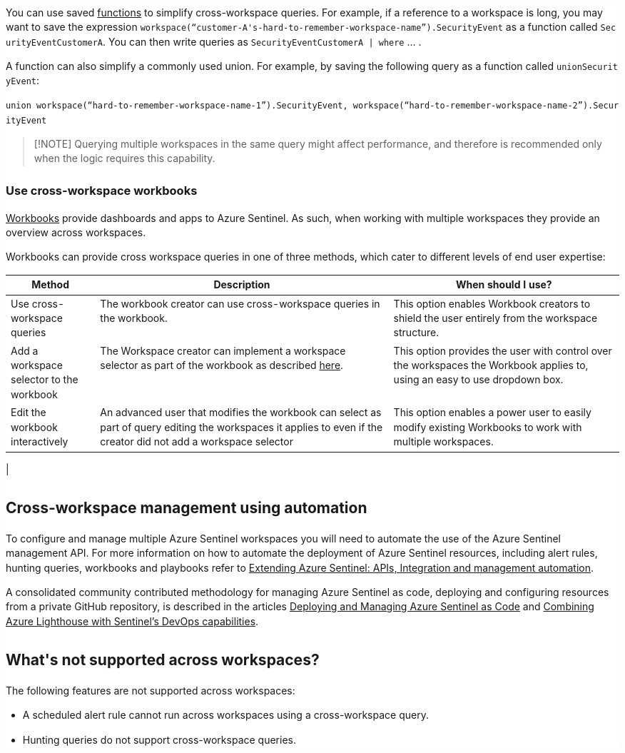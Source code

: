 You can use saved [functions](../azure-monitor/log-query/functions.md) to simplify cross-workspace queries. For example, if a reference to a workspace is long, you may want to save the expression `workspace(“customer-A's-hard-to-remember-workspace-name”).SecurityEvent` as a function called `SecurityEventCustomerA`. You can then write queries as `SecurityEventCustomerA | where` … .

A function can also simplify a commonly used union. For example, by saving the following query as a function called `unionSecurityEvent`:

`union workspace(“hard-to-remember-workspace-name-1”).SecurityEvent, workspace(“hard-to-remember-workspace-name-2”).SecurityEvent`

> [!NOTE] Querying multiple workspaces in the same query might affect performance, and therefore is recommended only when the logic requires this capability.

### Use cross-workspace workbooks

[Workbooks](./overview.md#workbooks) provide dashboards and apps to Azure Sentinel. As such, when working with multiple workspaces they provide an overview across workspaces.

Workbooks can provide cross workspace queries in one of three methods, which cater to different levels of end user expertise:

| Method  | Description | When should I use? |
|---------|-------------|--------------------|
| Use cross-workspace queries | The workbook creator can use cross-workspace queries in the workbook. | This option enables Workbook creators to shield the user entirely from the workspace structure. |
| Add a workspace selector to the workbook | The Workspace creator can implement a workspace selector as part of the workbook as described [here](https://techcommunity.microsoft.com/t5/azure-sentinel/making-your-azure-sentinel-workbooks-multi-tenant-or-multi/ba-p/1402357). | This option provides the user with control over the workspaces the Workbook applies to, using an easy to use dropdown box. |
| Edit the workbook interactively | An advanced user that modifies the workbook can select as part of query editing the workspaces it applies to even if the creator did not add a workspace selector | This option enables a power user to easily modify existing Workbooks to work with multiple workspaces. |
|

## Cross-workspace management using automation

To configure and manage multiple Azure Sentinel workspaces you will need to automate the use of the Azure Sentinel management API. For more information on how to automate the deployment of Azure Sentinel resources, including alert rules, hunting queries, workbooks and playbooks refer to [Extending Azure Sentinel: APIs, Integration and management automation](https://techcommunity.microsoft.com/t5/azure-sentinel/extending-azure-sentinel-apis-integration-and-management/ba-p/1116885).

A consolidated community contributed methodology for managing Azure Sentinel as code, deploying and configuring resources from a private GitHub repository, is described in the articles [Deploying and Managing Azure Sentinel as Code](https://techcommunity.microsoft.com/t5/azure-sentinel/deploying-and-managing-azure-sentinel-as-code/ba-p/1131928) and [Combining Azure Lighthouse with Sentinel’s DevOps capabilities](https://techcommunity.microsoft.com/t5/azure-sentinel/combining-azure-lighthouse-with-sentinel-s-devops-capabilities/ba-p/1210966). 


## What's not supported across workspaces?

The following features are not supported across workspaces:

- A scheduled alert rule cannot run across workspaces using a cross-workspace query.

- Hunting queries do not support cross-workspace queries.
